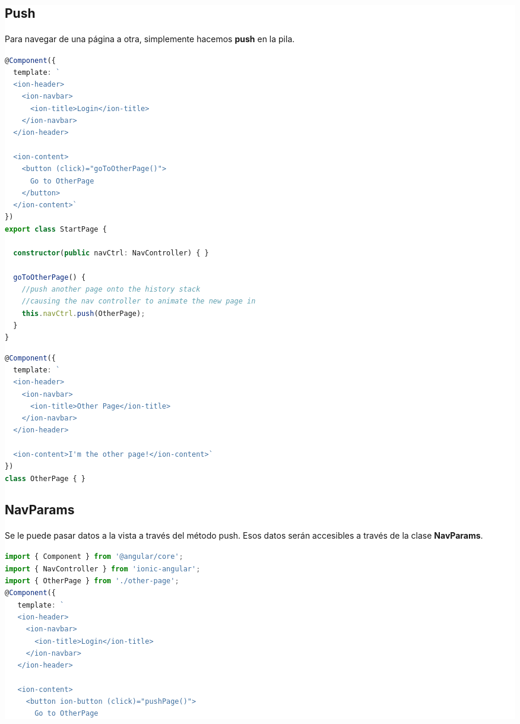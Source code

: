 ## Push

Para navegar de una página a otra, simplemente hacemos **push** en la pila.

```typescript
@Component({
  template: `
  <ion-header>
    <ion-navbar>
      <ion-title>Login</ion-title>
    </ion-navbar>
  </ion-header>

  <ion-content>
    <button (click)="goToOtherPage()">
      Go to OtherPage
    </button>
  </ion-content>`
})
export class StartPage {
  
  constructor(public navCtrl: NavController) { }

  goToOtherPage() {
    //push another page onto the history stack
    //causing the nav controller to animate the new page in
    this.navCtrl.push(OtherPage);
  }
}
```

```typescript
@Component({
  template: `
  <ion-header>
    <ion-navbar>
      <ion-title>Other Page</ion-title>
    </ion-navbar>
  </ion-header>

  <ion-content>I'm the other page!</ion-content>`
})
class OtherPage { }
```

## NavParams

Se le puede pasar datos a la vista a través del método push. Esos datos serán accesibles a través de la clase **NavParams**.

```typescript
import { Component } from '@angular/core';
import { NavController } from 'ionic-angular';
import { OtherPage } from './other-page';
@Component({
   template: `
   <ion-header>
     <ion-navbar>
       <ion-title>Login</ion-title>
     </ion-navbar>
   </ion-header>

   <ion-content>
     <button ion-button (click)="pushPage()">
       Go to OtherPage
```